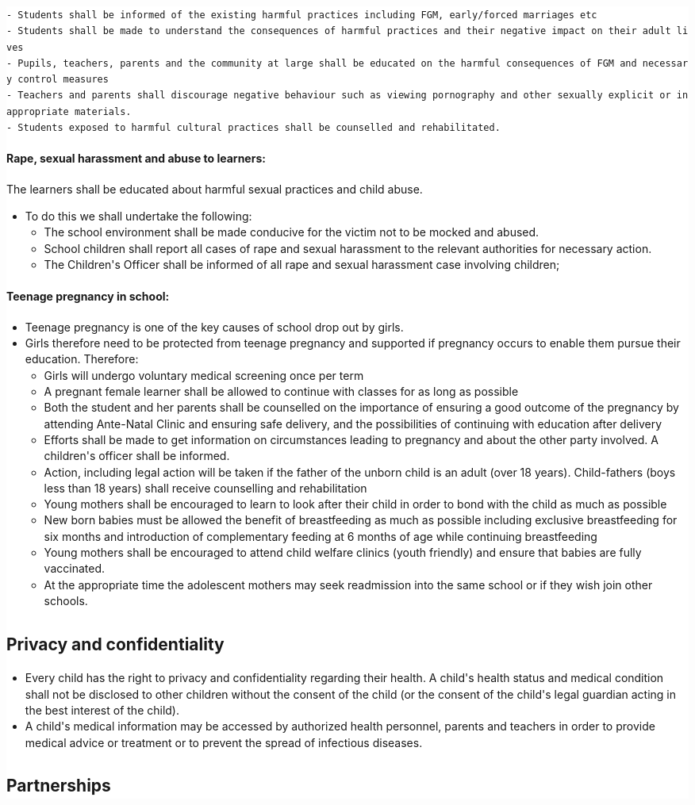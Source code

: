 	- Students shall be informed of the existing harmful practices including FGM, early/forced marriages etc
	- Students shall be made to understand the consequences of harmful practices and their negative impact on their adult lives
	- Pupils, teachers, parents and the community at large shall be educated on the harmful consequences of FGM and necessary control measures
	- Teachers and parents shall discourage negative behaviour such as viewing pornography and other sexually explicit or inappropriate materials.
	- Students exposed to harmful cultural practices shall be counselled and rehabilitated.
      
#### Rape, sexual harassment and abuse to learners:
The learners shall be educated about harmful sexual practices and child abuse.
- To do this we shall undertake the following:
	- The school environment shall be made conducive for the victim not to be mocked and abused.
	- School children shall report all cases of rape and sexual harassment to the relevant authorities for necessary action.
	- The Children's Officer shall be informed of all rape and sexual harassment case involving children;
      
#### Teenage pregnancy in school:

- Teenage pregnancy is one of the key causes of school drop out by girls.
- Girls therefore need to be protected from teenage pregnancy and supported if pregnancy occurs to enable them pursue their education. Therefore:
	- Girls will undergo voluntary medical screening once per term
	- A pregnant female learner shall be allowed to continue with classes for as long as possible
	- Both the student and her parents shall be counselled on the importance of ensuring a good outcome of the pregnancy by attending Ante-Natal Clinic and ensuring safe delivery, and the possibilities of continuing with education after delivery
	- Efforts shall be made to get information on circumstances leading to pregnancy and about the other party involved. A children's officer shall be informed.
	- Action, including legal action will be taken if the father of the unborn child is an adult (over 18 years). Child-fathers (boys less than 18 years) shall receive counselling and rehabilitation
	- Young mothers shall be encouraged to learn to look after their child in order to bond with the child as much as possible
	- New born babies must be allowed the benefit of breastfeeding as much as possible including exclusive breastfeeding for six months and introduction of complementary feeding at 6 months of age while continuing breastfeeding
	- Young mothers shall be encouraged to attend child welfare clinics (youth friendly) and ensure that babies are fully vaccinated.
	- At the appropriate time the adolescent mothers may seek readmission into the same school or if they wish join other schools.

## Privacy and confidentiality

- Every child has the right to privacy and confidentiality regarding their health. A child's health status and medical condition shall not be disclosed to other children without the consent of the child (or the consent of the child's legal guardian acting in the best interest of the child). 
- A child's medical information may be accessed by authorized health personnel, parents and teachers in order to provide medical advice or treatment or to prevent the spread of infectious diseases.

## Partnerships
